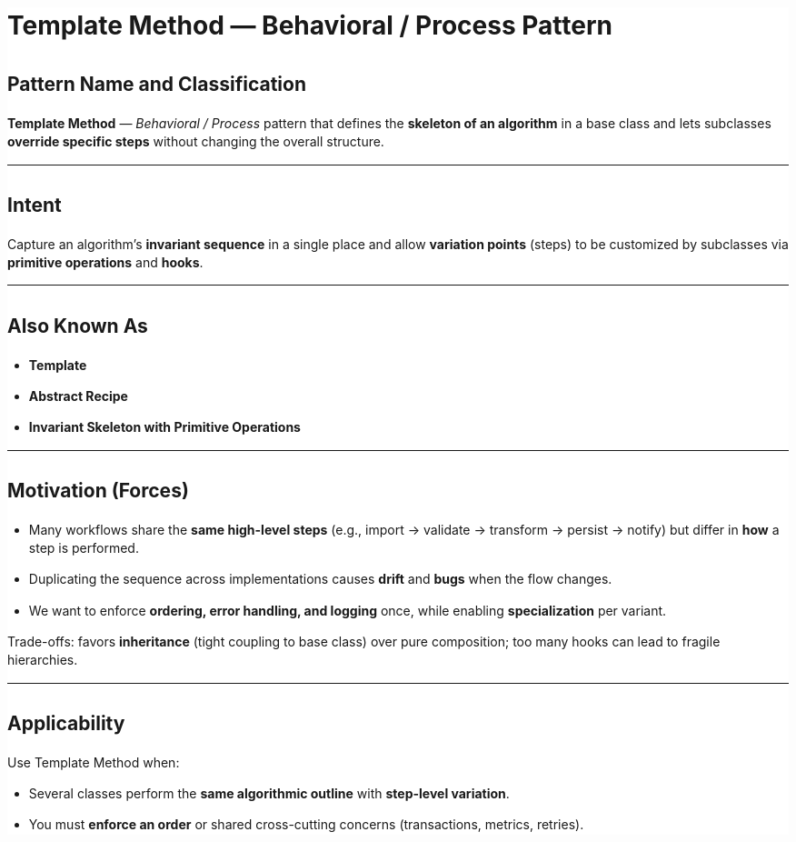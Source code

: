 # Template Method — Behavioral / Process Pattern

## Pattern Name and Classification

**Template Method** — *Behavioral / Process* pattern that defines the **skeleton of an algorithm** in a base class and lets subclasses **override specific steps** without changing the overall structure.

---

## Intent

Capture an algorithm’s **invariant sequence** in a single place and allow **variation points** (steps) to be customized by subclasses via **primitive operations** and **hooks**.

---

## Also Known As

-   **Template**

-   **Abstract Recipe**

-   **Invariant Skeleton with Primitive Operations**


---

## Motivation (Forces)

-   Many workflows share the **same high-level steps** (e.g., import → validate → transform → persist → notify) but differ in **how** a step is performed.

-   Duplicating the sequence across implementations causes **drift** and **bugs** when the flow changes.

-   We want to enforce **ordering, error handling, and logging** once, while enabling **specialization** per variant.


Trade-offs: favors **inheritance** (tight coupling to base class) over pure composition; too many hooks can lead to fragile hierarchies.

---

## Applicability

Use Template Method when:

-   Several classes perform the **same algorithmic outline** with **step-level variation**.

-   You must **enforce an order** or shared cross-cutting concerns (transactions, metrics, retries).
